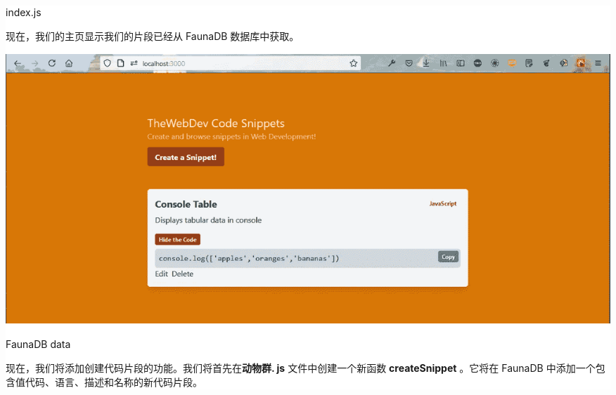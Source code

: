 index.js

现在，我们的主页显示我们的片段已经从 FaunaDB 数据库中获取。

![](img/392a24c9a4bf453f300b726211670934.png)

FaunaDB data

现在，我们将添加创建代码片段的功能。我们将首先在**动物群. js** 文件中创建一个新函数 **createSnippet** 。它将在 FaunaDB 中添加一个包含值代码、语言、描述和名称的新代码片段。
